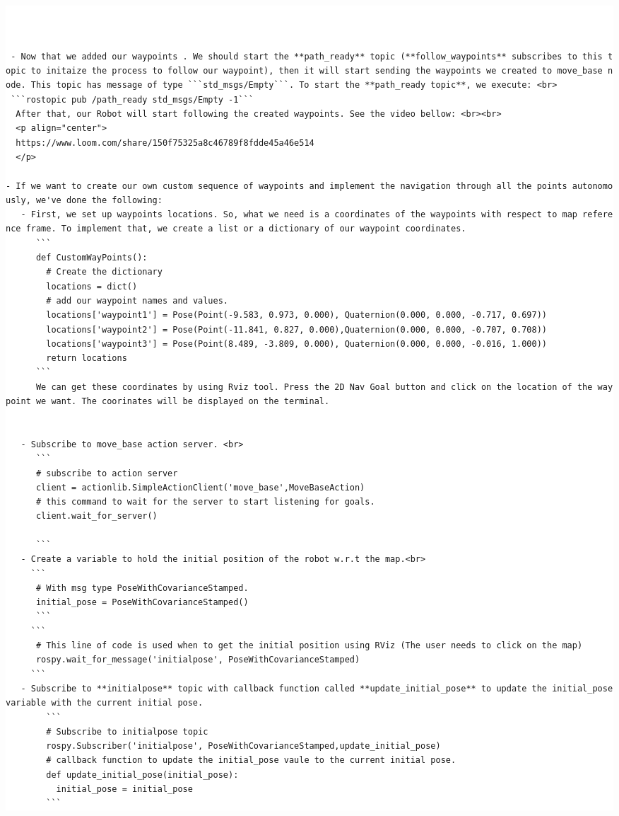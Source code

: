 ```

       
      
 - Now that we added our waypoints . We should start the **path_ready** topic (**follow_waypoints** subscribes to this topic to initaize the process to follow our waypoint), then it will start sending the waypoints we created to move_base node. This topic has message of type ```std_msgs/Empty```. To start the **path_ready topic**, we execute: <br> 
 ```rostopic pub /path_ready std_msgs/Empty -1```    
  After that, our Robot will start following the created waypoints. See the video bellow: <br><br>
  <p align="center">
  https://www.loom.com/share/150f75325a8c46789f8fdde45a46e514
  </p>
  
- If we want to create our own custom sequence of waypoints and implement the navigation through all the points autonomously, we've done the following: 
   - First, we set up waypoints locations. So, what we need is a coordinates of the waypoints with respect to map reference frame. To implement that, we create a list or a dictionary of our waypoint coordinates.
      ```
      def CustomWayPoints():
        # Create the dictionary 
        locations = dict()
        # add our waypoint names and values. 
        locations['waypoint1'] = Pose(Point(-9.583, 0.973, 0.000), Quaternion(0.000, 0.000, -0.717, 0.697))
        locations['waypoint2'] = Pose(Point(-11.841, 0.827, 0.000),Quaternion(0.000, 0.000, -0.707, 0.708))
        locations['waypoint3'] = Pose(Point(8.489, -3.809, 0.000), Quaternion(0.000, 0.000, -0.016, 1.000))
        return locations
      ```
      We can get these coordinates by using Rviz tool. Press the 2D Nav Goal button and click on the location of the waypoint we want. The coorinates will be displayed on the terminal. 
      
      
   - Subscribe to move_base action server. <br> 
      ```
      # subscribe to action server 
      client = actionlib.SimpleActionClient('move_base',MoveBaseAction)
      # this command to wait for the server to start listening for goals.
      client.wait_for_server()
  
      ```
   - Create a variable to hold the initial position of the robot w.r.t the map.<br> 
     ```
      # With msg type PoseWithCovarianceStamped. 
      initial_pose = PoseWithCovarianceStamped()
      ```  
     ```
      # This line of code is used when to get the initial position using RViz (The user needs to click on the map) 
      rospy.wait_for_message('initialpose', PoseWithCovarianceStamped)
     ```
   - Subscribe to **initialpose** topic with callback function called **update_initial_pose** to update the initial_pose variable with the current initial pose. 
        ```
        # Subscribe to initialpose topic 
        rospy.Subscriber('initialpose', PoseWithCovarianceStamped,update_initial_pose)
        # callback function to update the initial_pose vaule to the current initial pose. 
        def update_initial_pose(initial_pose):
          initial_pose = initial_pose
        ```  
```